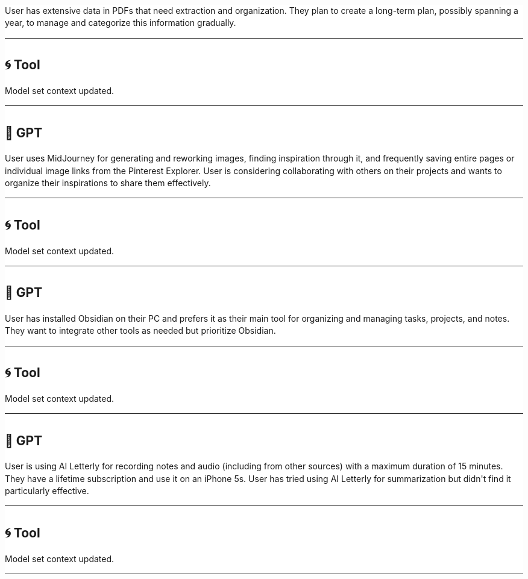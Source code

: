 User has extensive data in PDFs that need extraction and organization. They plan to create a long-term plan, possibly spanning a year, to manage and categorize this information gradually.

---

## 🌀 **Tool**

Model set context updated.

---

## 🤖 **GPT**

User uses MidJourney for generating and reworking images, finding inspiration through it, and frequently saving entire pages or individual image links from the Pinterest Explorer. User is considering collaborating with others on their projects and wants to organize their inspirations to share them effectively.

---

## 🌀 **Tool**

Model set context updated.

---

## 🤖 **GPT**

User has installed Obsidian on their PC and prefers it as their main tool for organizing and managing tasks, projects, and notes. They want to integrate other tools as needed but prioritize Obsidian.

---

## 🌀 **Tool**

Model set context updated.

---

## 🤖 **GPT**

User is using AI Letterly for recording notes and audio (including from other sources) with a maximum duration of 15 minutes. They have a lifetime subscription and use it on an iPhone 5s. User has tried using AI Letterly for summarization but didn't find it particularly effective.

---

## 🌀 **Tool**

Model set context updated.

---
